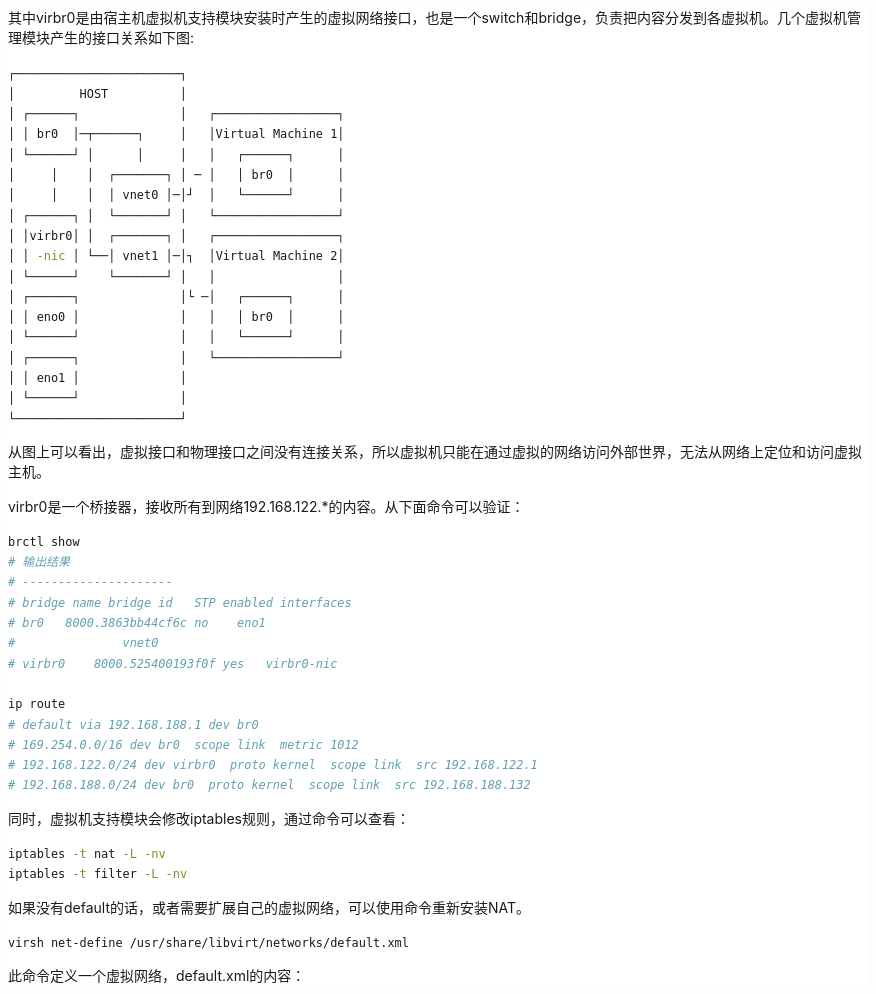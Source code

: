 其中virbr0是由宿主机虚拟机支持模块安装时产生的虚拟网络接口，也是一个switch和bridge，负责把内容分发到各虚拟机。几个虚拟机管理模块产生的接口关系如下图:

```bash
┌───────────────────────┐                      
│         HOST          │                      
│ ┌──────┐              │   ┌─────────────────┐
│ │ br0  │─┬──────┐     │   │Virtual Machine 1│
│ └──────┘ │      │     │   │   ┌──────┐      │
│     │    │  ┌───────┐ │ ─ │   │ br0  │      │
│     │    │  │ vnet0 │─│┘  │   └──────┘      │
│ ┌──────┐ │  └───────┘ │   └─────────────────┘
│ │virbr0│ │  ┌───────┐ │   ┌─────────────────┐
│ │ -nic │ └──│ vnet1 │─│┐  │Virtual Machine 2│
│ └──────┘    └───────┘ │   │                 │
│ ┌──────┐              │└ ─│   ┌──────┐      │
│ │ eno0 │              │   │   │ br0  │      │
│ └──────┘              │   │   └──────┘      │
│ ┌──────┐              │   └─────────────────┘
│ │ eno1 │              │
│ └──────┘              │
└───────────────────────┘
```

从图上可以看出，虚拟接口和物理接口之间没有连接关系，所以虚拟机只能在通过虚拟的网络访问外部世界，无法从网络上定位和访问虚拟主机。

virbr0是一个桥接器，接收所有到网络192.168.122.*的内容。从下面命令可以验证：

```bash
brctl show
# 输出结果
# ---------------------
# bridge name bridge id   STP enabled interfaces
# br0   8000.3863bb44cf6c no    eno1
#               vnet0
# virbr0    8000.525400193f0f yes   virbr0-nic

ip route
# default via 192.168.188.1 dev br0
# 169.254.0.0/16 dev br0  scope link  metric 1012
# 192.168.122.0/24 dev virbr0  proto kernel  scope link  src 192.168.122.1
# 192.168.188.0/24 dev br0  proto kernel  scope link  src 192.168.188.132
```

同时，虚拟机支持模块会修改iptables规则，通过命令可以查看：

```bash
iptables -t nat -L -nv
iptables -t filter -L -nv
```

如果没有default的话，或者需要扩展自己的虚拟网络，可以使用命令重新安装NAT。

```bash
virsh net-define /usr/share/libvirt/networks/default.xml
```

此命令定义一个虚拟网络，default.xml的内容：

